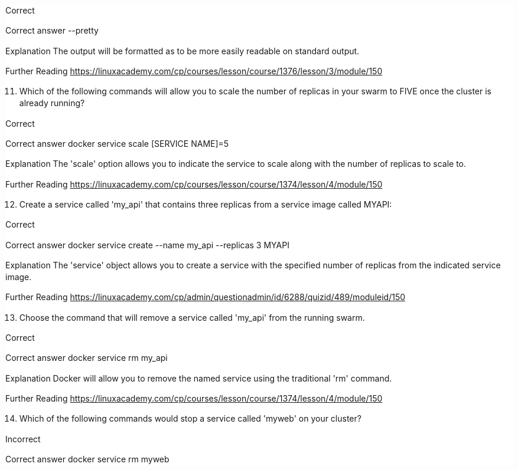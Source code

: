 Correct

Correct answer
--pretty

Explanation
The output will be formatted as to be more easily readable on standard output.

Further Reading
https://linuxacademy.com/cp/courses/lesson/course/1376/lesson/3/module/150

11) Which of the following commands will allow you to scale the number of replicas in your swarm to FIVE once the cluster is already running?

Correct

Correct answer
docker service scale [SERVICE NAME]=5

Explanation
The 'scale' option allows you to indicate the service to scale along with the number of replicas to scale to.

Further Reading
https://linuxacademy.com/cp/courses/lesson/course/1374/lesson/4/module/150

12) Create a service called 'my_api' that contains three replicas from a service image called MYAPI:

Correct

Correct answer
docker service create --name my_api --replicas 3 MYAPI

Explanation
The 'service' object allows you to create a service with the specified number of replicas from the indicated service image.

Further Reading
https://linuxacademy.com/cp/admin/questionadmin/id/6288/quizid/489/moduleid/150

13) Choose the command that will remove a service called 'my_api' from the running swarm.

Correct

Correct answer
docker service rm my_api

Explanation
Docker will allow you to remove the named service using the traditional 'rm' command.

Further Reading
https://linuxacademy.com/cp/courses/lesson/course/1374/lesson/4/module/150

14) Which of the following commands would stop a service called 'myweb' on your cluster?

Incorrect

Correct answer
docker service rm myweb
